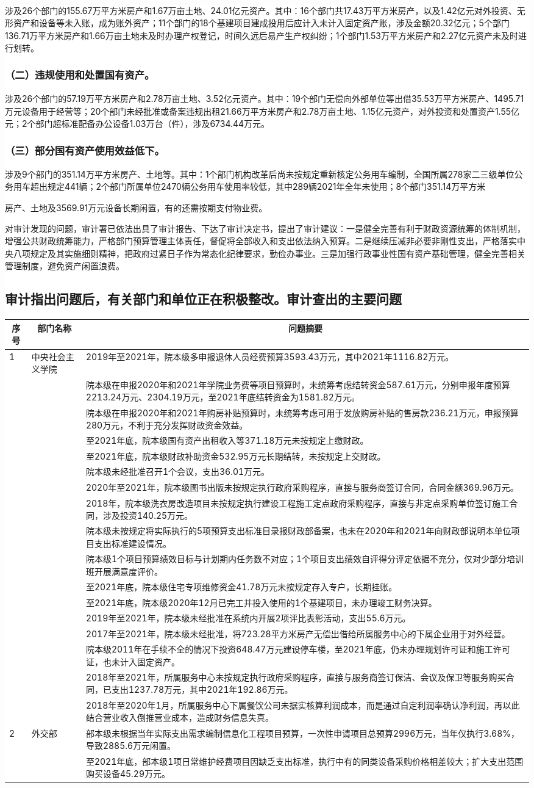 涉及26个部门的155.67万平方米房产和1.67万亩土地、24.01亿元资产。其中：16个部门共17.43万平方米房产，以及1.42亿元对外投资、无形资产和设备等未入账，成为账外资产；11个部门的18个基建项目建成投用后应计入未计入固定资产账，涉及金额20.32亿元；5个部门136.71万平方米房产和1.66万亩土地未及时办理产权登记，时间久远后易产生产权纠纷；1个部门1.53万平方米房产和2.27亿元资产未及时进行划转。

### （二）违规使用和处置国有资产。

涉及26个部门的57.19万平方米房产和2.78万亩土地、3.52亿元资产。其中：19个部门无偿向外部单位等出借35.53万平方米房产、1495.71万元设备用于经营等；20个部门未经批准或备案违规出租21.66万平方米房产和2.78万亩土地、1.15亿元资产，对外投资和处置资产1.55亿元；2个部门超标准配备办公设备1.03万台（件），涉及6734.44万元。

### （三）部分国有资产使用效益低下。

涉及9个部门的351.14万平方米房产、土地等。其中：1个部门机构改革后尚未按规定重新核定公务用车编制，全国所属278家二三级单位公务用车超出规定441辆；2个部门所属单位2470辆公务用车使用率较低，其中289辆2021年全年未使用；8个部门351.14万平方米

房产、土地及3569.91万元设备长期闲置，有的还需按期支付物业费。

对审计发现的问题，审计署已依法出具了审计报告、下达了审计决定书，提出了审计建议：一是健全完善有利于财政资源统筹的体制机制，增强公共财政统筹能力，严格部门预算管理主体责任，督促将全部收入和支出依法纳入预算。二是继续压减非必要非刚性支出，严格落实中央八项规定及其实施细则精神，把政府过紧日子作为常态化纪律要求，勤俭办事业。三是加强行政事业性国有资产基础管理，健全完善相关管理制度，避免资产闲置浪费。

## 审计指出问题后，有关部门和单位正在积极整改。审计查出的主要问题

| 序号 | 部门名称                | 问题摘要                                                                                                                                                                                                        |
|----|---------------------|-------------------------------------------------------------------------------------------------------------------------------------------------------------------------------------------------------------|
| 1  | 中央社会主义学院            | 2019年至2021年，院本级多申报退休人员经费预算3593.43万元，其中2021年1116.82万元。                                                                                                                                                       |
|    |                     | 院本级在申报2020年和2021年学院业务费等项目预算时，未统筹考虑结转资金587.61万元，分别申报年度预算2213.24万元、2304.19万元，至2021年底结转资金为1581.82万元。                                                                                                           |
|    |                     | 院本级在申报2020年和2021年购房补贴预算时，未统筹考虑可用于发放购房补贴的售房款236.21万元，申报预算280万元，不利于充分发挥财政资金效益。                                                                                                                                |
|    |                     | 至2021年底，院本级国有资产出租收入等371.18万元未按规定上缴财政。                                                                                                                                                                       |
|    |                     | 至2021年底，院本级财政补助资金532.95万元长期结转，未按规定上交财政。                                                                                                                                                                     |
|    |                     | 院本级未经批准召开1个会议，支出36.01万元。                                                                                                                                                                                    |
|    |                     | 2020年至2021年，院本级图书出版未按规定执行政府采购程序，直接与服务商签订合同，合同金额369.96万元。                                                                                                                                                    |
|    |                     | 2018年，院本级洗衣房改造项目未按规定执行建设工程施工定点政府采购程序，直接与非定点采购单位签订施工合同，涉及投资140.25万元。                                                                                                                                         |
|    |                     | 院本级未按规定将实际执行的5项预算支出标准目录报财政部备案，也未在2020年和2021年向财政部说明本单位项目支出标准建设情况。                                                                                                                                            |
|    |                     | 院本级1个项目预算绩效目标与计划期内任务数不对应；1个项目支出绩效自评得分评定依据不充分，仅对少部分培训班开展满意度评价。                                                                                                                                               |
|    |                     | 至2021年底，院本级住宅专项维修资金41.78万元未按规定存入专户，长期挂账。                                                                                                                                                                    |
|    |                     | 至2021年底，院本级2020年12月已完工并投入使用的1个基建项目，未办理竣工财务决算。                                                                                                                                                               |
|    |                     | 2019年至2021年，院本级未经批准在系统内开展2项评比表彰活动，支出55.6万元。                                                                                                                                                                 |
|    |                     | 2017年至2021年，院本级未经批准，将723.28平方米房产无偿出借给所属服务中心的下属企业用于对外经营。                                                                                                                                                     |
|    |                     | 院本级2011年在手续不全的情况下投资648.47万元建设停车楼，至2021年底，仍未办理规划许可证和施工许可证，也未计入固定资产。                                                                                                                                          |
|    |                     | 2018年至2021年，所属服务中心未按规定执行政府采购程序，直接与服务商签订保洁、会议及保卫等服务购买合同，已支出1237.78万元，其中2021年192.86万元。                                                                                                                        |
|    |                     | 2018年至2020年1月，所属服务中心下属餐饮公司未据实核算利润成本，而是通过自定利润率确认净利润，再以此结合营业收入倒推营业成本，造成财务信息失真。                                                                                                                                |
| 2  | 外交部                 | 部本级未根据当年实际支出需求编制信息化工程项目预算，一次性申请项目总预算2996万元，当年仅执行3.68%，导致2885.6万元闲置。                                                                                                                                         |
|    |                     | 至2021年底，部本级1项日常维护经费项目因缺乏支出标准，执行中有的同类设备采购价格相差较大；扩大支出范围购买设备45.29万元。                                                                                                                                           |